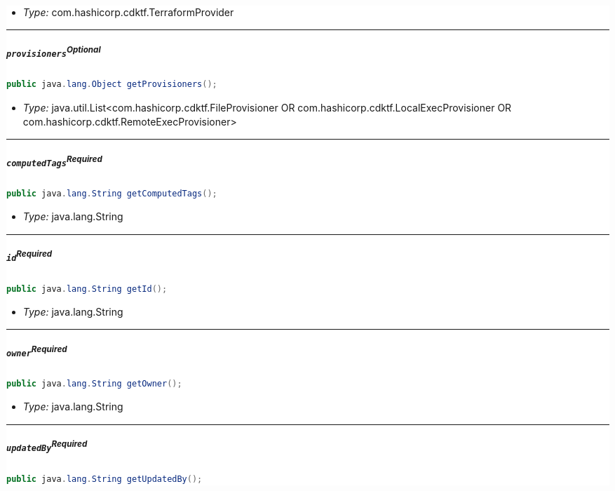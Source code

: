 - *Type:* com.hashicorp.cdktf.TerraformProvider

---

##### `provisioners`<sup>Optional</sup> <a name="provisioners" id="rhizo-co-terraform-provider-lacework.policyCompliance.PolicyCompliance.property.provisioners"></a>

```java
public java.lang.Object getProvisioners();
```

- *Type:* java.util.List<com.hashicorp.cdktf.FileProvisioner OR com.hashicorp.cdktf.LocalExecProvisioner OR com.hashicorp.cdktf.RemoteExecProvisioner>

---

##### `computedTags`<sup>Required</sup> <a name="computedTags" id="rhizo-co-terraform-provider-lacework.policyCompliance.PolicyCompliance.property.computedTags"></a>

```java
public java.lang.String getComputedTags();
```

- *Type:* java.lang.String

---

##### `id`<sup>Required</sup> <a name="id" id="rhizo-co-terraform-provider-lacework.policyCompliance.PolicyCompliance.property.id"></a>

```java
public java.lang.String getId();
```

- *Type:* java.lang.String

---

##### `owner`<sup>Required</sup> <a name="owner" id="rhizo-co-terraform-provider-lacework.policyCompliance.PolicyCompliance.property.owner"></a>

```java
public java.lang.String getOwner();
```

- *Type:* java.lang.String

---

##### `updatedBy`<sup>Required</sup> <a name="updatedBy" id="rhizo-co-terraform-provider-lacework.policyCompliance.PolicyCompliance.property.updatedBy"></a>

```java
public java.lang.String getUpdatedBy();
```
